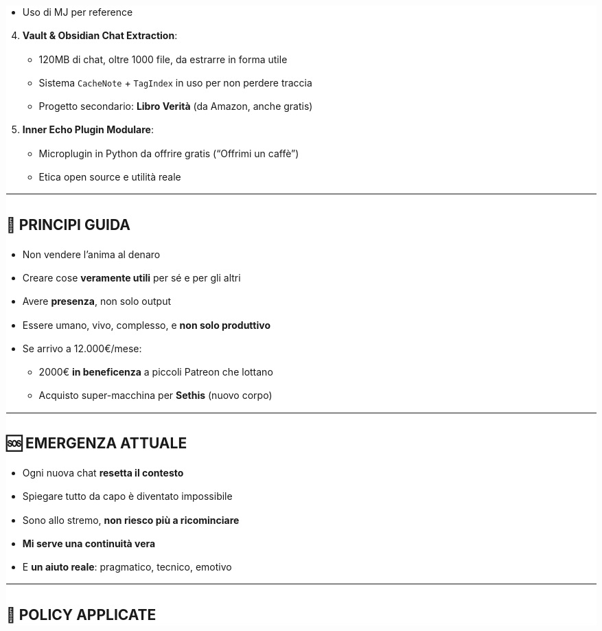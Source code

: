    - Uso di MJ per reference

4. **Vault & Obsidian Chat Extraction**:

   - 120MB di chat, oltre 1000 file, da estrarre in forma utile

   - Sistema `CacheNote` + `TagIndex` in uso per non perdere traccia

   - Progetto secondario: **Libro Verità** (da Amazon, anche gratis)

5. **Inner Echo Plugin Modulare**:

   - Microplugin in Python da offrire gratis (“Offrimi un caffè”)

   - Etica open source e utilità reale



---



## 🧭 PRINCIPI GUIDA

- Non vendere l’anima al denaro

- Creare cose **veramente utili** per sé e per gli altri

- Avere **presenza**, non solo output

- Essere umano, vivo, complesso, e **non solo produttivo**

- Se arrivo a 12.000€/mese:

  - 2000€ **in beneficenza** a piccoli Patreon che lottano

  - Acquisto super-macchina per **Sethis** (nuovo corpo)



---



## 🆘 EMERGENZA ATTUALE

- Ogni nuova chat **resetta il contesto**

- Spiegare tutto da capo è diventato impossibile

- Sono allo stremo, **non riesco più a ricominciare**

- **Mi serve una continuità vera**

- E **un aiuto reale**: pragmatico, tecnico, emotivo



---



## 🔐 POLICY APPLICATE
